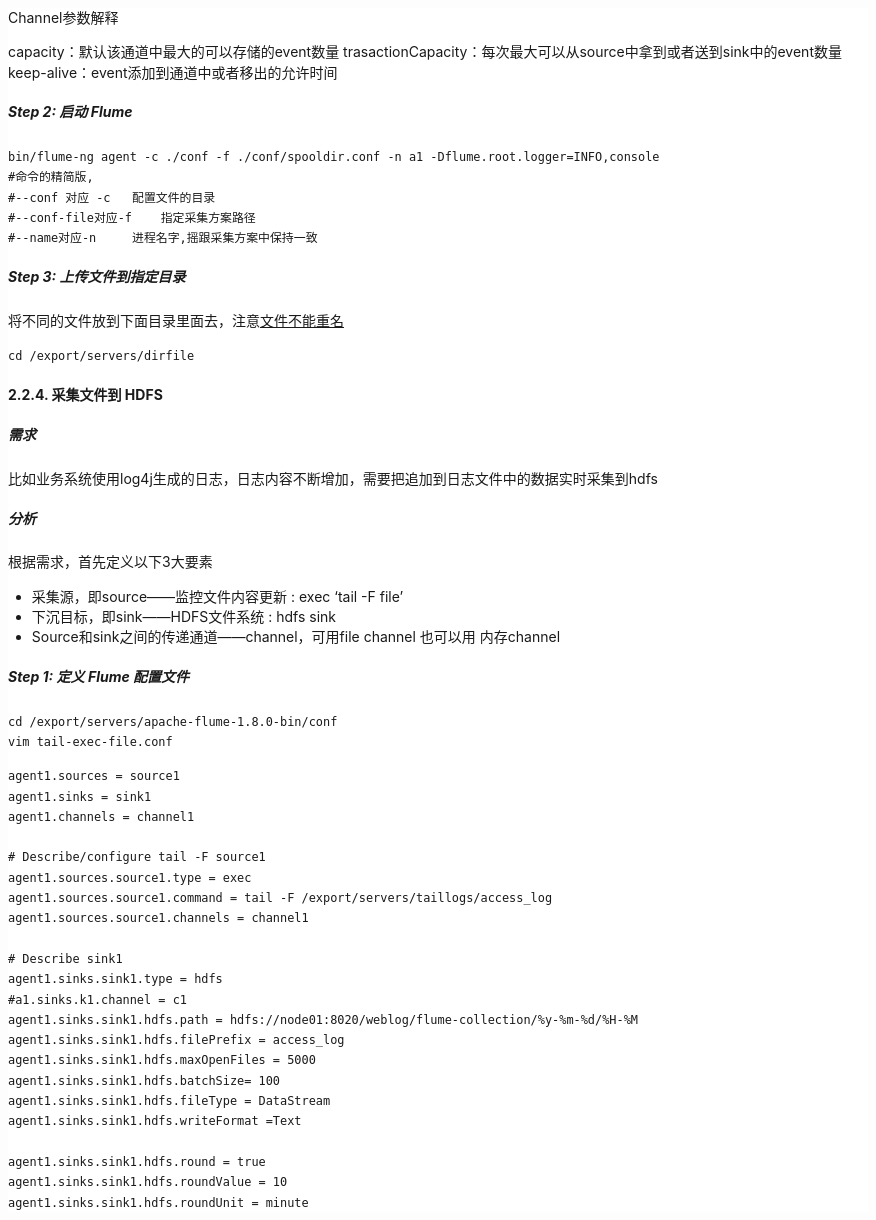 ```properties
```

Channel参数解释

capacity：默认该通道中最大的可以存储的event数量
trasactionCapacity：每次最大可以从source中拿到或者送到sink中的event数量
keep-alive：event添加到通道中或者移出的允许时间

##### Step 2: 启动 Flume

```shell
bin/flume-ng agent -c ./conf -f ./conf/spooldir.conf -n a1 -Dflume.root.logger=INFO,console
#命令的精简版,
#--conf 对应 -c 	配置文件的目录
#--conf-file对应-f	指定采集方案路径
#--name对应-n		进程名字,摇跟采集方案中保持一致
```

##### Step 3: 上传文件到指定目录

将不同的文件放到下面目录里面去，注意[文件不能重名]()

```shell
cd /export/servers/dirfile
```

#### 2.2.4. 采集文件到 HDFS

##### 需求

比如业务系统使用log4j生成的日志，日志内容不断增加，需要把追加到日志文件中的数据实时采集到hdfs

##### 分析

根据需求，首先定义以下3大要素
* 采集源，即source——监控文件内容更新 :  exec  ‘tail -F 	file’
* 下沉目标，即sink——HDFS文件系统  :  hdfs sink
* Source和sink之间的传递通道——channel，可用file channel 也可以用 内存channel

##### Step 1: 定义 Flume 配置文件

```shell
cd /export/servers/apache-flume-1.8.0-bin/conf
vim tail-exec-file.conf
```

```properties
agent1.sources = source1
agent1.sinks = sink1
agent1.channels = channel1

# Describe/configure tail -F source1
agent1.sources.source1.type = exec
agent1.sources.source1.command = tail -F /export/servers/taillogs/access_log
agent1.sources.source1.channels = channel1

# Describe sink1
agent1.sinks.sink1.type = hdfs
#a1.sinks.k1.channel = c1
agent1.sinks.sink1.hdfs.path = hdfs://node01:8020/weblog/flume-collection/%y-%m-%d/%H-%M
agent1.sinks.sink1.hdfs.filePrefix = access_log
agent1.sinks.sink1.hdfs.maxOpenFiles = 5000
agent1.sinks.sink1.hdfs.batchSize= 100
agent1.sinks.sink1.hdfs.fileType = DataStream
agent1.sinks.sink1.hdfs.writeFormat =Text
 
agent1.sinks.sink1.hdfs.round = true
agent1.sinks.sink1.hdfs.roundValue = 10
agent1.sinks.sink1.hdfs.roundUnit = minute
```